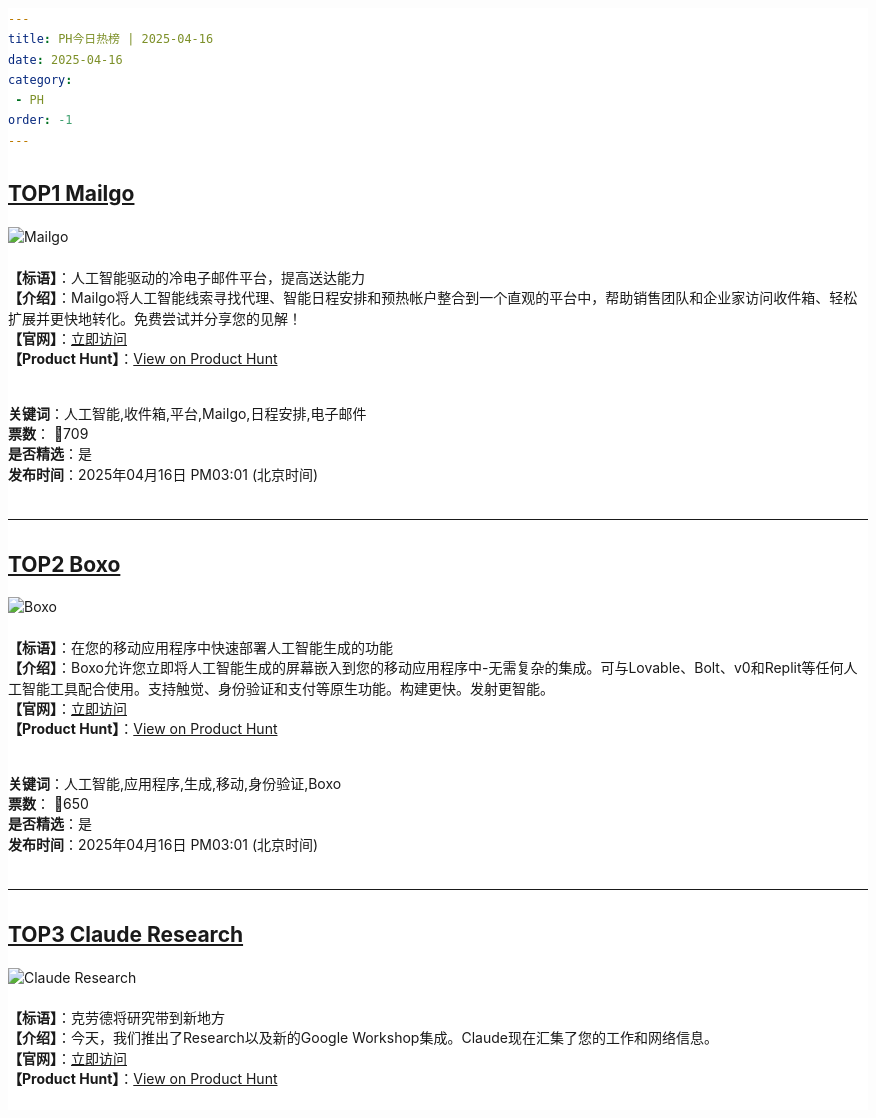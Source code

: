 ```yaml
---
title: PH今日热榜 | 2025-04-16
date: 2025-04-16
category:
 - PH
order: -1
---
```


## [TOP1    Mailgo](https://www.producthunt.com/posts/mailgo-3)
![Mailgo](https://ph-files.imgix.net/a642cf0d-67e1-4a8a-a23b-a89930305416.png?auto=format&fit=crop&frame=1&h=512&w=1024)<br /><br />
**【标语】**：人工智能驱动的冷电子邮件平台，提高送达能力<br />
**【介绍】**：Mailgo将人工智能线索寻找代理、智能日程安排和预热帐户整合到一个直观的平台中，帮助销售团队和企业家访问收件箱、轻松扩展并更快地转化。免费尝试并分享您的见解！<br />
**【官网】**：[立即访问](https://www.producthunt.com/r/M35IW4SJSDDZDC)<br />
**【Product Hunt】**：[View on Product Hunt](https://www.producthunt.com/posts/mailgo-3)<br /><br />

**关键词**：人工智能,收件箱,平台,Mailgo,日程安排,电子邮件<br />
**票数**： 🔺709<br />
**是否精选**：是<br />
**发布时间**：2025年04月16日 PM03:01 (北京时间)<br /><br />

---

## [TOP2    Boxo ](https://www.producthunt.com/posts/boxo-2)
![Boxo ](https://ph-files.imgix.net/c4bebdbc-2e30-4ba8-8ad7-7464effa3a43.png?auto=format&fit=crop&frame=1&h=512&w=1024)<br /><br />
**【标语】**：在您的移动应用程序中快速部署人工智能生成的功能<br />
**【介绍】**：Boxo允许您立即将人工智能生成的屏幕嵌入到您的移动应用程序中-无需复杂的集成。可与Lovable、Bolt、v0和Replit等任何人工智能工具配合使用。支持触觉、身份验证和支付等原生功能。构建更快。发射更智能。<br />
**【官网】**：[立即访问](https://www.producthunt.com/r/CCRFNSVM7SZNEO)<br />
**【Product Hunt】**：[View on Product Hunt](https://www.producthunt.com/posts/boxo-2)<br /><br />

**关键词**：人工智能,应用程序,生成,移动,身份验证,Boxo<br />
**票数**： 🔺650<br />
**是否精选**：是<br />
**发布时间**：2025年04月16日 PM03:01 (北京时间)<br /><br />

---

## [TOP3    Claude Research](https://www.producthunt.com/posts/claude-research)
![Claude Research](https://ph-files.imgix.net/a04bfded-8314-421d-9b50-82b15978ccbc.png?auto=format&fit=crop&frame=1&h=512&w=1024)<br /><br />
**【标语】**：克劳德将研究带到新地方<br />
**【介绍】**：今天，我们推出了Research以及新的Google Workshop集成。Claude现在汇集了您的工作和网络信息。<br />
**【官网】**：[立即访问](https://www.producthunt.com/r/CR25ECBKEVQ6II)<br />
**【Product Hunt】**：[View on Product Hunt](https://www.producthunt.com/posts/claude-research)<br /><br />

